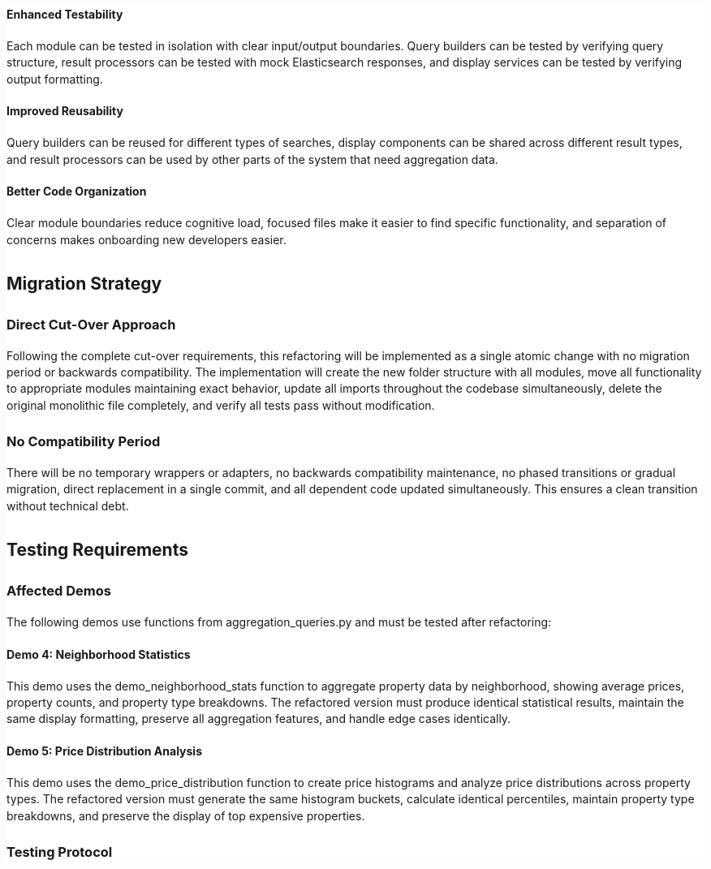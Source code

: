 #### Enhanced Testability
Each module can be tested in isolation with clear input/output boundaries. Query builders can be tested by verifying query structure, result processors can be tested with mock Elasticsearch responses, and display services can be tested by verifying output formatting.

#### Improved Reusability
Query builders can be reused for different types of searches, display components can be shared across different result types, and result processors can be used by other parts of the system that need aggregation data.

#### Better Code Organization
Clear module boundaries reduce cognitive load, focused files make it easier to find specific functionality, and separation of concerns makes onboarding new developers easier.

## Migration Strategy

### Direct Cut-Over Approach

Following the complete cut-over requirements, this refactoring will be implemented as a single atomic change with no migration period or backwards compatibility. The implementation will create the new folder structure with all modules, move all functionality to appropriate modules maintaining exact behavior, update all imports throughout the codebase simultaneously, delete the original monolithic file completely, and verify all tests pass without modification.

### No Compatibility Period

There will be no temporary wrappers or adapters, no backwards compatibility maintenance, no phased transitions or gradual migration, direct replacement in a single commit, and all dependent code updated simultaneously. This ensures a clean transition without technical debt.

## Testing Requirements

### Affected Demos

The following demos use functions from aggregation_queries.py and must be tested after refactoring:

#### Demo 4: Neighborhood Statistics
This demo uses the demo_neighborhood_stats function to aggregate property data by neighborhood, showing average prices, property counts, and property type breakdowns. The refactored version must produce identical statistical results, maintain the same display formatting, preserve all aggregation features, and handle edge cases identically.

#### Demo 5: Price Distribution Analysis
This demo uses the demo_price_distribution function to create price histograms and analyze price distributions across property types. The refactored version must generate the same histogram buckets, calculate identical percentiles, maintain property type breakdowns, and preserve the display of top expensive properties.

### Testing Protocol

